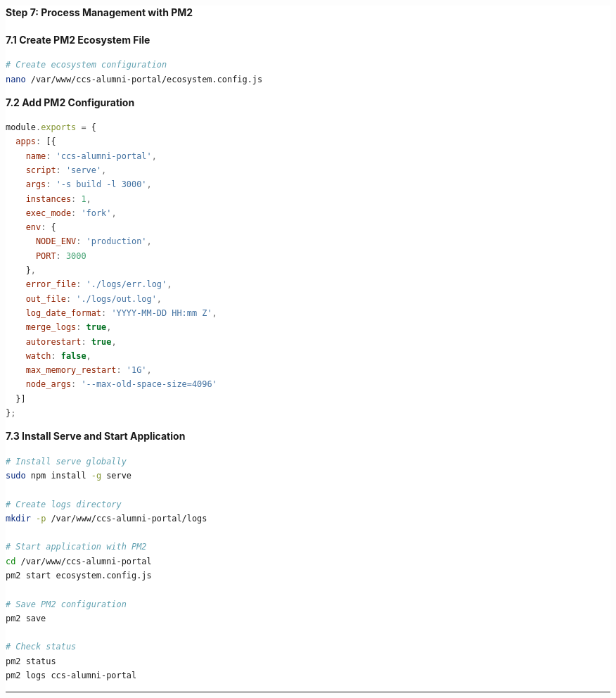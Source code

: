 
#### Step 7: Process Management with PM2

**7.1 Create PM2 Ecosystem File**

```bash
# Create ecosystem configuration
nano /var/www/ccs-alumni-portal/ecosystem.config.js
```

**7.2 Add PM2 Configuration**

```javascript
module.exports = {
  apps: [{
    name: 'ccs-alumni-portal',
    script: 'serve',
    args: '-s build -l 3000',
    instances: 1,
    exec_mode: 'fork',
    env: {
      NODE_ENV: 'production',
      PORT: 3000
    },
    error_file: './logs/err.log',
    out_file: './logs/out.log',
    log_date_format: 'YYYY-MM-DD HH:mm Z',
    merge_logs: true,
    autorestart: true,
    watch: false,
    max_memory_restart: '1G',
    node_args: '--max-old-space-size=4096'
  }]
};
```

**7.3 Install Serve and Start Application**

```bash
# Install serve globally
sudo npm install -g serve

# Create logs directory
mkdir -p /var/www/ccs-alumni-portal/logs

# Start application with PM2
cd /var/www/ccs-alumni-portal
pm2 start ecosystem.config.js

# Save PM2 configuration
pm2 save

# Check status
pm2 status
pm2 logs ccs-alumni-portal
```

---